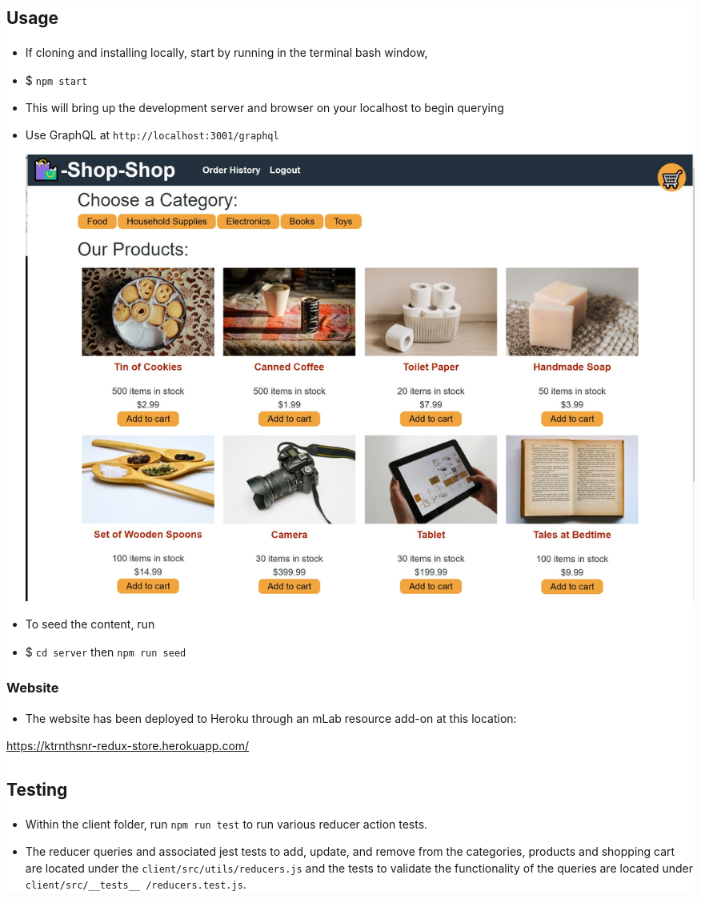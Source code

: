 
## Usage

- If cloning and installing locally, start by running in the terminal bash window,
- $ `npm start`
- This will bring up the development server and browser on your localhost to begin querying
-  Use GraphQL at `http://localhost:3001/graphql`

	![shop-shop](./shop-shop.jpg "shop-shop")
    
- To seed the content, run 
- $ `cd server` then `npm run seed`

### Website
- The website has been deployed to Heroku through an mLab resource add-on at this location:

https://ktrnthsnr-redux-store.herokuapp.com/


## Testing

- Within the client folder, run `npm run test` to run various reducer action tests.

- The reducer queries and associated jest tests to add, update, and remove from the categories, products and shopping cart are located under the `client/src/utils/reducers.js` and the tests to validate the functionality of the queries are located under `client/src/__tests__ /reducers.test.js`. 
